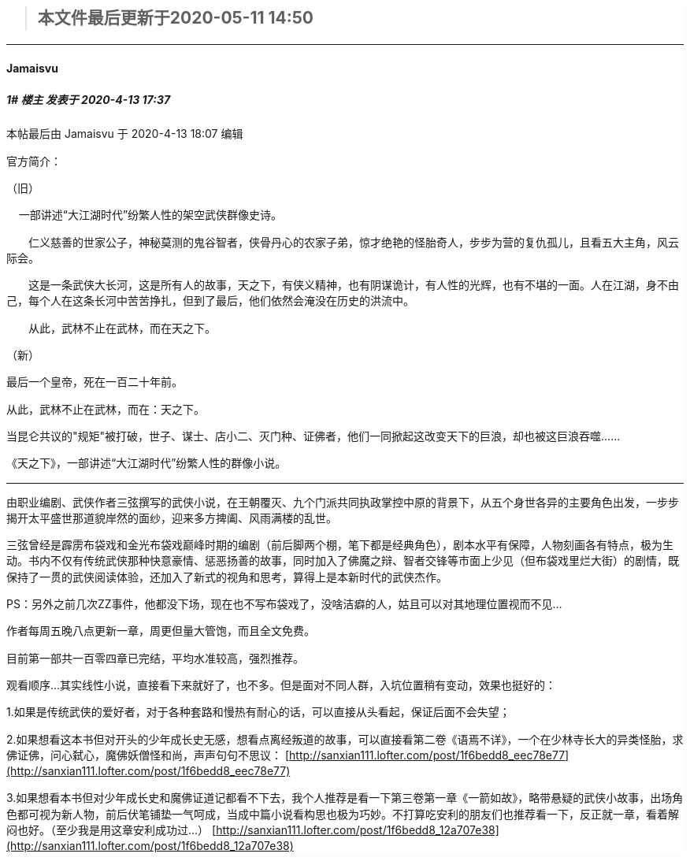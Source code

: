 > ## **本文件最后更新于2020-05-11 14:50** 



*****

####  Jamaisvu  
##### 1#       楼主       发表于 2020-4-13 17:37



 本帖最后由 Jamaisvu 于 2020-4-13 18:07 编辑 

官方简介：

（旧）

    一部讲述“大江湖时代”纷繁人性的架空武侠群像史诗。

　　仁义慈善的世家公子，神秘莫测的鬼谷智者，侠骨丹心的农家子弟，惊才绝艳的怪胎奇人，步步为营的复仇孤儿，且看五大主角，风云际会。

　　这是一条武侠大长河，这是所有人的故事，天之下，有侠义精神，也有阴谋诡计，有人性的光辉，也有不堪的一面。人在江湖，身不由己，每个人在这条长河中苦苦挣扎，但到了最后，他们依然会淹没在历史的洪流中。

　　从此，武林不止在武林，而在天之下。

（新）

最后一个皇帝，死在一百二十年前。

从此，武林不止在武林，而在：天之下。

当昆仑共议的"规矩"被打破，世子、谋士、店小二、灭门种、证佛者，他们一同掀起这改变天下的巨浪，却也被这巨浪吞噬……

《天之下》，一部讲述“大江湖时代”纷繁人性的群像小说。


------------------------


由职业编剧、武侠作者三弦撰写的武侠小说，在王朝覆灭、九个门派共同执政掌控中原的背景下，从五个身世各异的主要角色出发，一步步揭开太平盛世那道貌岸然的面纱，迎来多方捭阖、风雨满楼的乱世。


三弦曾经是霹雳布袋戏和金光布袋戏巅峰时期的编剧（前后脚两个棚，笔下都是经典角色），剧本水平有保障，人物刻画各有特点，极为生动。书内不仅有传统武侠那种快意豪情、惩恶扬善的故事，同时加入了佛魔之辩、智者交锋等市面上少见（但布袋戏里烂大街）的剧情，既保持了一贯的武侠阅读体验，还加入了新式的视角和思考，算得上是本新时代的武侠杰作。

PS：另外之前几次ZZ事件，他都没下场，现在也不写布袋戏了，没啥洁癖的人，姑且可以对其地理位置视而不见...


作者每周五晚八点更新一章，周更但量大管饱，而且全文免费。

目前第一部共一百零四章已完结，平均水准较高，强烈推荐。


观看顺序...其实线性小说，直接看下来就好了，也不多。但是面对不同人群，入坑位置稍有变动，效果也挺好的：


1.如果是传统武侠的爱好者，对于各种套路和慢热有耐心的话，可以直接从头看起，保证后面不会失望； 


2.如果想看这本书但对开头的少年成长史无感，想看点离经叛道的故事，可以直接看第二卷《语焉不详》，一个在少林寺长大的异类怪胎，求佛证佛，问心弑心，魔佛妖僧怪和尚，声声句句不思议：
[http://sanxian111.lofter.com/post/1f6bedd8_eec78e77](http://sanxian111.lofter.com/post/1f6bedd8_eec78e77)


3.如果想看本书但对少年成长史和魔佛证道记都看不下去，我个人推荐是看一下第三卷第一章《一箭如故》，略带悬疑的武侠小故事，出场角色都可视为新人物，前后伏笔铺垫一气呵成，当成中篇小说看构思也极为巧妙。不打算吃安利的朋友们也推荐看一下，反正就一章，看着解闷也好。（至少我是用这章安利成功过...）
[http://sanxian111.lofter.com/post/1f6bedd8_12a707e38](http://sanxian111.lofter.com/post/1f6bedd8_12a707e38)
